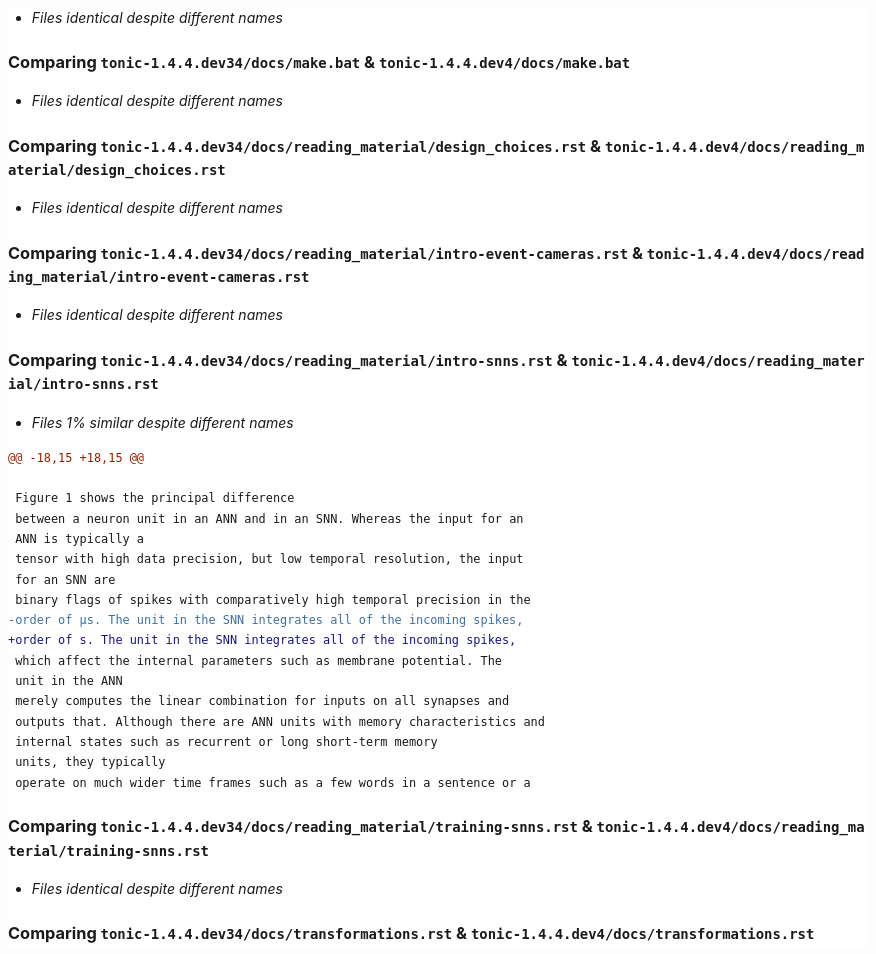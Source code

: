  * *Files identical despite different names*

### Comparing `tonic-1.4.4.dev34/docs/make.bat` & `tonic-1.4.4.dev4/docs/make.bat`

 * *Files identical despite different names*

### Comparing `tonic-1.4.4.dev34/docs/reading_material/design_choices.rst` & `tonic-1.4.4.dev4/docs/reading_material/design_choices.rst`

 * *Files identical despite different names*

### Comparing `tonic-1.4.4.dev34/docs/reading_material/intro-event-cameras.rst` & `tonic-1.4.4.dev4/docs/reading_material/intro-event-cameras.rst`

 * *Files identical despite different names*

### Comparing `tonic-1.4.4.dev34/docs/reading_material/intro-snns.rst` & `tonic-1.4.4.dev4/docs/reading_material/intro-snns.rst`

 * *Files 1% similar despite different names*

```diff
@@ -18,15 +18,15 @@
 
 Figure 1 shows the principal difference
 between a neuron unit in an ANN and in an SNN. Whereas the input for an
 ANN is typically a
 tensor with high data precision, but low temporal resolution, the input
 for an SNN are
 binary flags of spikes with comparatively high temporal precision in the
-order of µs. The unit in the SNN integrates all of the incoming spikes,
+order of s. The unit in the SNN integrates all of the incoming spikes,
 which affect the internal parameters such as membrane potential. The
 unit in the ANN
 merely computes the linear combination for inputs on all synapses and
 outputs that. Although there are ANN units with memory characteristics and
 internal states such as recurrent or long short-term memory
 units, they typically
 operate on much wider time frames such as a few words in a sentence or a
```

### Comparing `tonic-1.4.4.dev34/docs/reading_material/training-snns.rst` & `tonic-1.4.4.dev4/docs/reading_material/training-snns.rst`

 * *Files identical despite different names*

### Comparing `tonic-1.4.4.dev34/docs/transformations.rst` & `tonic-1.4.4.dev4/docs/transformations.rst`
